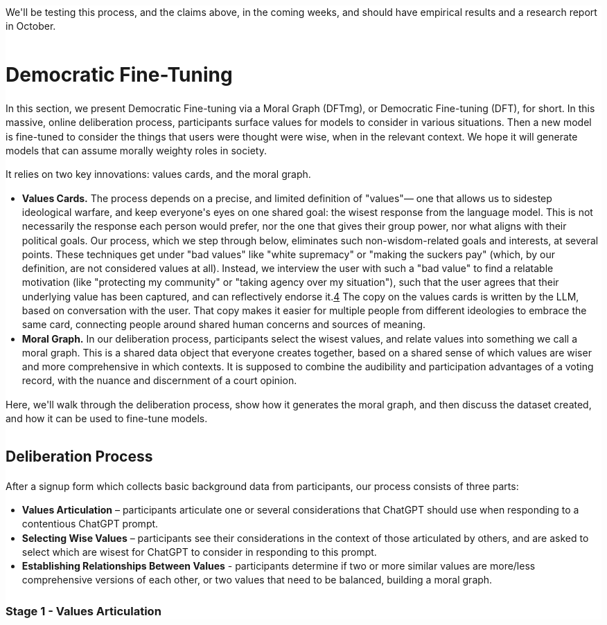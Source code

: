 We'll be testing this process, and the claims above, in the coming weeks, and should have empirical results and a research report in October.

# **Democratic Fine-Tuning**

In this section, we present Democratic Fine-tuning via a Moral Graph (DFTmg), or Democratic Fine-tuning (DFT), for short. In this massive, online deliberation process, participants surface values for models to consider in various situations. Then a new model is fine-tuned to consider the things that users were thought were wise, when in the relevant context. We hope it will generate models that can assume morally weighty roles in society.

It relies on two key innovations: values cards, and the moral graph.

- **Values Cards.** The process depends on a precise, and limited definition of "values"— one that allows us to sidestep ideological warfare, and keep everyone's eyes on one shared goal: the wisest response from the language model. This is not necessarily the response each person would prefer, nor the one that gives their group power, nor what aligns with their political goals.
  Our process, which we step through below, eliminates such non-wisdom-related goals and interests, at several points. These techniques get under "bad values" like "white supremacy" or "making the suckers pay" (which, by our definition, are not considered values at all). Instead, we interview the user with such a "bad value" to find a relatable motivation (like "protecting my community" or "taking agency over my situation"), such that the user agrees that their underlying value has been captured, and can reflectively endorse it.[4](https://meaningalignment.substack.com/p/introducing-democratic-fine-tuning#footnote-4-136494409)
  The copy on the values cards is written by the LLM, based on conversation with the user. That copy makes it easier for multiple people from different ideologies to embrace the same card, connecting people around shared human concerns and sources of meaning.
- **Moral Graph.** In our deliberation process, participants select the wisest values, and relate values into something we call a moral graph. This is a shared data object that everyone creates together, based on a shared sense of which values are wiser and more comprehensive in which contexts. It is supposed to combine the audibility and participation advantages of a voting record, with the nuance and discernment of a court opinion.

Here, we'll walk through the deliberation process, show how it generates the moral graph, and then discuss the dataset created, and how it can be used to fine-tune models.

## **Deliberation Process**

After a signup form which collects basic background data from participants, our process consists of three parts:

- **Values Articulation** – participants articulate one or several considerations that ChatGPT should use when responding to a contentious ChatGPT prompt.
- **Selecting Wise Values** – participants see their considerations in the context of those articulated by others, and are asked to select which are wisest for ChatGPT to consider in responding to this prompt.
- **Establishing Relationships Between Values** - participants determine if two or more similar values are more/less comprehensive versions of each other, or two values that need to be balanced, building a moral graph.

### **Stage 1 - Values Articulation**
